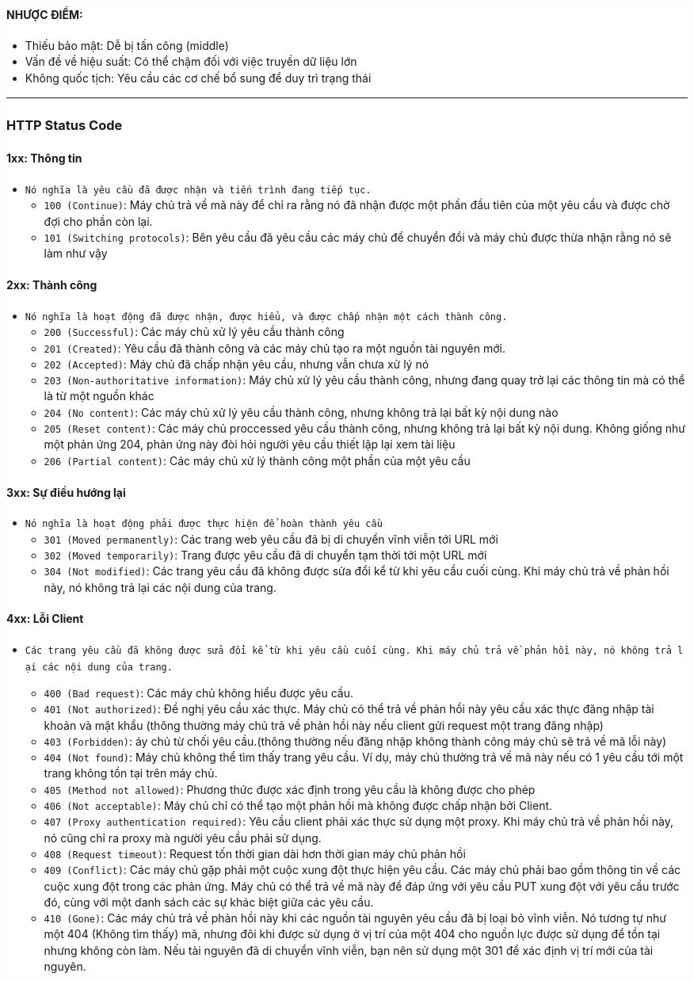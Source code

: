 #### NHƯỢC ĐIỂM:

- Thiếu bảo mật: Dễ bị tấn công (middle)
- Vấn đề về hiệu suất: Có thể chậm đối với việc truyền dữ liệu lớn
- Không quốc tịch: Yêu cầu các cơ chế bổ sung để duy trì trạng thái

---

### HTTP Status Code

#### 1xx: Thông tin

- `Nó nghĩa là yêu cầu đã được nhận và tiến trình đang tiếp tục.`
  - `100 (Continue)`: Máy chủ trả về mã này để chỉ ra rằng nó đã nhận được một phần đầu tiên của một yêu cầu và được chờ đợi cho phần còn lại.
  - `101 (Switching protocols)`: Bên yêu cầu đã yêu cầu các máy chủ để chuyển đổi và máy chủ được thừa nhận rằng nó sẽ làm như vậy

#### 2xx: Thành công

- `Nó nghĩa là hoạt động đã được nhận, được hiểu, và được chấp nhận một cách thành công.`
  - `200 (Successful)`: Các máy chủ xử lý yêu cầu thành công
  - `201 (Created)`: Yêu cầu đã thành công và các máy chủ tạo ra một nguồn tài nguyên mới.
  - `202 (Accepted)`: Máy chủ đã chấp nhận yêu cầu, nhưng vẫn chưa xử lý nó
  - `203 (Non-authoritative information)`: Máy chủ xử lý yêu cầu thành công, nhưng đang quay trở lại các thông tin mà có thể là từ một nguồn khác
  - `204 (No content)`: Các máy chủ xử lý yêu cầu thành công, nhưng không trả lại bất kỳ nội dung nào
  - `205 (Reset content)`: Các máy chủ proccessed yêu cầu thành công, nhưng không trả lại bất kỳ nội dung. Không giống như một phản ứng 204, phản ứng này đòi hỏi người yêu cầu thiết lập lại xem tài liệu
  - `206 (Partial content)`: Các máy chủ xử lý thành công một phần của một yêu cầu

#### 3xx: Sự điều hướng lại

- `Nó nghĩa là hoạt động phải được thực hiện để hoàn thành yêu cầu`
  - `301 (Moved permanently)`: Các trang web yêu cầu đã bị di chuyển vĩnh viễn tới URL mới
  - `302 (Moved temporarily)`: Trang được yêu cầu đã di chuyển tạm thời tới một URL mới
  - `304 (Not modified)`: Các trang yêu cầu đã không được sửa đổi kể từ khi yêu cầu cuối cùng. Khi máy chủ trả về phản hồi này, nó không trả lại các nội dung của trang.

#### 4xx: Lỗi Client

- `Các trang yêu cầu đã không được sửa đổi kể từ khi yêu cầu cuối cùng. Khi máy chủ trả về phản hồi này, nó không trả lại các nội dung của trang.`

  - `400 (Bad request)`: Các máy chủ không hiểu được yêu cầu.
  - `401 (Not authorized)`: Đề nghị yêu cầu xác thực. Máy chủ có thể trả về phản hồi này yêu cầu xác thực đăng nhập tài khoản và mật khẩu (thông thường máy chủ trả về phản hồi này nếu client gửi request một trang đăng nhập)
  - `403 (Forbidden)`: áy chủ từ chối yêu cầu.(thông thường nếu đăng nhập không thành công máy chủ sẽ trả về mã lỗi này)
  - `404 (Not found)`: Máy chủ không thể tìm thấy trang yêu cầu. Ví dụ, máy chủ thường trả về mã này nếu có 1 yêu cầu tới một trang không tồn tại trên máy chủ.
  - `405 (Method not allowed)`: Phương thức được xác định trong yêu cầu là không được cho phép
  - `406 (Not acceptable)`: Máy chủ chỉ có thể tạo một phản hồi mà không được chấp nhận bởi Client.
  - `407 (Proxy authentication required)`: Yêu cầu client phải xác thực sử dụng một proxy. Khi máy chủ trả về phản hồi này, nó cũng chỉ ra proxy mà người yêu cầu phải sử dụng.
  - `408 (Request timeout)`: Request tốn thời gian dài hơn thời gian máy chủ phản hồi
  - `409 (Conflict)`: Các máy chủ gặp phải một cuộc xung đột thực hiện yêu cầu. Các máy chủ phải bao gồm thông tin về các cuộc xung đột trong các phản ứng. Máy chủ có thể trả về mã này để đáp ứng với yêu cầu PUT xung đột với yêu cầu trước đó, cùng với một danh sách các sự khác biệt giữa các yêu cầu.
  - `410 (Gone)`: Các máy chủ trả về phản hồi này khi các nguồn tài nguyên yêu cầu đã bị loại bỏ vĩnh viễn. Nó tương tự như một 404 (Không tìm thấy) mã, nhưng đôi khi được sử dụng ở vị trí của một 404 cho nguồn lực được sử dụng để tồn tại nhưng không còn làm. Nếu tài nguyên đã di chuyển vĩnh viễn, bạn nên sử dụng một 301 để xác định vị trí mới của tài nguyên.